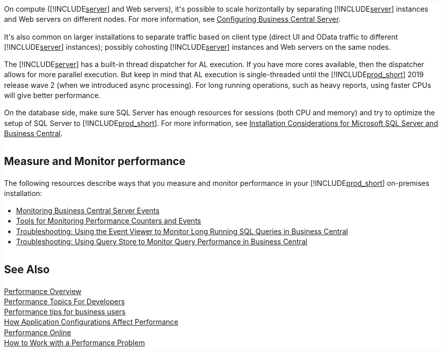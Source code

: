 On compute ([!INCLUDE[server](../developer/includes/server.md)] and Web servers), it's possible to scale horizontally by separating [!INCLUDE[server](../developer/includes/server.md)] instances and Web servers on different nodes. For more information, see [Configuring Business Central Server](../administration/configure-server-instance.md).

It's also common on larger installations to separate traffic based on client type (direct UI and OData traffic to different [!INCLUDE[server](../developer/includes/server.md)] instances); possibly cohosting [!INCLUDE[server](../developer/includes/server.md)] instances and Web servers on the same nodes.

The [!INCLUDE[server](../developer/includes/server.md)] has a built-in thread dispatcher for AL execution. If you have more cores available, then the dispatcher allows for more parallel execution. But keep in mind that AL execution is single-threaded until the [!INCLUDE[prod_short](../developer/includes/prod_short.md)] 2019 release wave 2 (when we introduced async processing). For long running operations, such as heavy reports, using faster CPUs will give better performance.

On the database side, make sure SQL Server has enough resources for sessions (both CPU and memory) and try to optimize the setup of SQL Server to [!INCLUDE[prod_short](../developer/includes/prod_short.md)]. For more information, see [Installation Considerations for Microsoft SQL Server and Business Central](../deployment/installation-considerations-for-microsoft-sql-server.md).

## <a name="measure"></a>Measure and Monitor performance

The following resources describe ways that you measure and monitor performance in your [!INCLUDE[prod_short](../developer/includes/prod_short.md)] on-premises installation:

- [Monitoring Business Central Server Events](../administration/monitor-server-events.md)  
- [Tools for Monitoring Performance Counters and Events](../administration/tools-monitor-performance-counters-and-events.md)  
- [Troubleshooting: Using the Event Viewer to Monitor Long Running SQL Queries in Business Central](../administration/troubleshoot-long-running-queries-using-event-log.md)  
- [Troubleshooting: Using Query Store to Monitor Query Performance in Business Central](../administration/troubleshoot-query-performance-using-query-store.md)

## See Also

[Performance Overview](performance-overview.md)  
[Performance Topics For Developers](performance-developer.md)  
[Performance tips for business users](performance-users.md)  
[How Application Configurations Affect Performance](performance-application.md)  
[Performance Online](performance-online.md)  
[How to Work with a Performance Problem](performance-work-perf-problem.md)  

